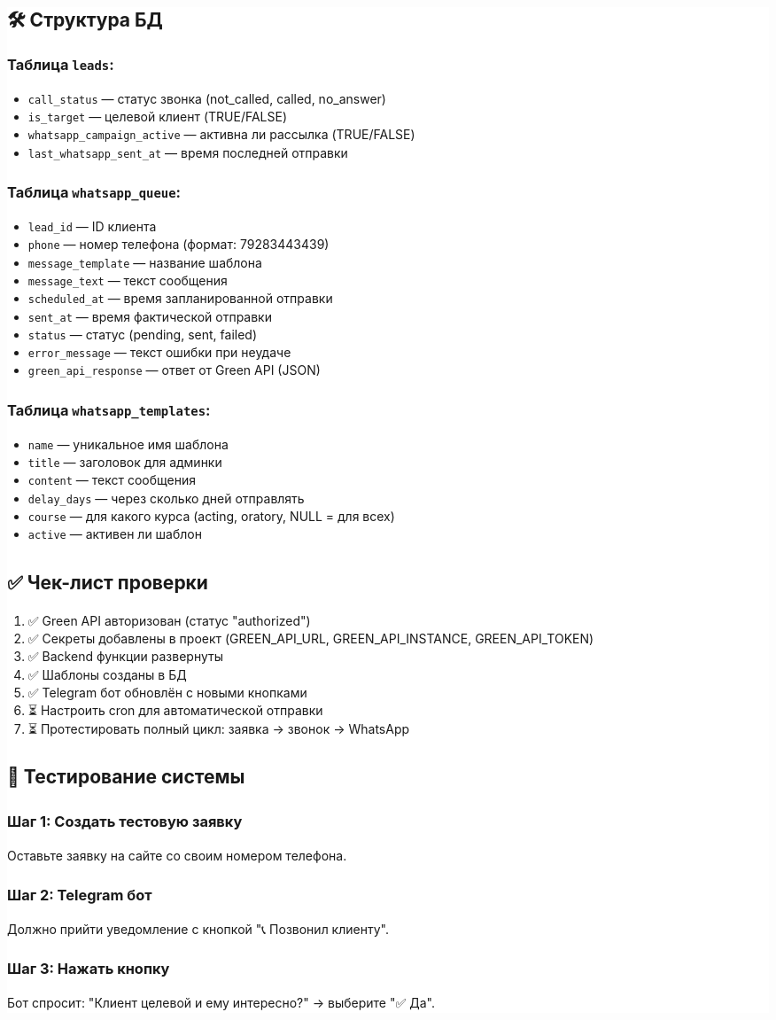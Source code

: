 ## 🛠️ Структура БД

### Таблица `leads`:
- `call_status` — статус звонка (not_called, called, no_answer)
- `is_target` — целевой клиент (TRUE/FALSE)
- `whatsapp_campaign_active` — активна ли рассылка (TRUE/FALSE)
- `last_whatsapp_sent_at` — время последней отправки

### Таблица `whatsapp_queue`:
- `lead_id` — ID клиента
- `phone` — номер телефона (формат: 79283443439)
- `message_template` — название шаблона
- `message_text` — текст сообщения
- `scheduled_at` — время запланированной отправки
- `sent_at` — время фактической отправки
- `status` — статус (pending, sent, failed)
- `error_message` — текст ошибки при неудаче
- `green_api_response` — ответ от Green API (JSON)

### Таблица `whatsapp_templates`:
- `name` — уникальное имя шаблона
- `title` — заголовок для админки
- `content` — текст сообщения
- `delay_days` — через сколько дней отправлять
- `course` — для какого курса (acting, oratory, NULL = для всех)
- `active` — активен ли шаблон

## ✅ Чек-лист проверки

1. ✅ Green API авторизован (статус "authorized")
2. ✅ Секреты добавлены в проект (GREEN_API_URL, GREEN_API_INSTANCE, GREEN_API_TOKEN)
3. ✅ Backend функции развернуты
4. ✅ Шаблоны созданы в БД
5. ✅ Telegram бот обновлён с новыми кнопками
6. ⏳ Настроить cron для автоматической отправки
7. ⏳ Протестировать полный цикл: заявка → звонок → WhatsApp

## 🚀 Тестирование системы

### Шаг 1: Создать тестовую заявку
Оставьте заявку на сайте со своим номером телефона.

### Шаг 2: Telegram бот
Должно прийти уведомление с кнопкой "📞 Позвонил клиенту".

### Шаг 3: Нажать кнопку
Бот спросит: "Клиент целевой и ему интересно?" → выберите "✅ Да".
